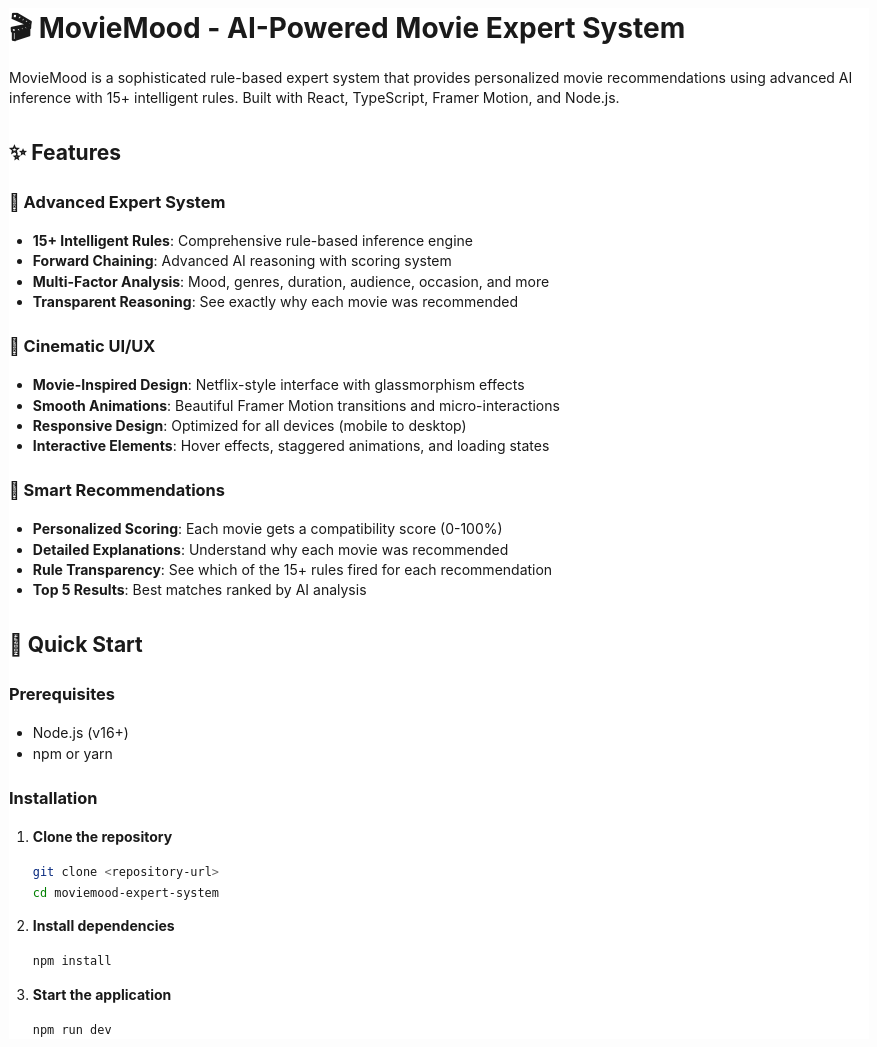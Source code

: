 # 🎬 MovieMood - AI-Powered Movie Expert System

MovieMood is a sophisticated rule-based expert system that provides personalized movie recommendations using advanced AI inference with 15+ intelligent rules. Built with React, TypeScript, Framer Motion, and Node.js.

## ✨ Features

### 🧠 Advanced Expert System
- **15+ Intelligent Rules**: Comprehensive rule-based inference engine
- **Forward Chaining**: Advanced AI reasoning with scoring system
- **Multi-Factor Analysis**: Mood, genres, duration, audience, occasion, and more
- **Transparent Reasoning**: See exactly why each movie was recommended

### 🎨 Cinematic UI/UX
- **Movie-Inspired Design**: Netflix-style interface with glassmorphism effects
- **Smooth Animations**: Beautiful Framer Motion transitions and micro-interactions
- **Responsive Design**: Optimized for all devices (mobile to desktop)
- **Interactive Elements**: Hover effects, staggered animations, and loading states

### 🎯 Smart Recommendations
- **Personalized Scoring**: Each movie gets a compatibility score (0-100%)
- **Detailed Explanations**: Understand why each movie was recommended
- **Rule Transparency**: See which of the 15+ rules fired for each recommendation
- **Top 5 Results**: Best matches ranked by AI analysis

## 🚀 Quick Start

### Prerequisites
- Node.js (v16+)
- npm or yarn

### Installation

1. **Clone the repository**
   ```bash
   git clone <repository-url>
   cd moviemood-expert-system
   ```

2. **Install dependencies**
   ```bash
   npm install
   ```

3. **Start the application**
   ```bash
   npm run dev
   ```
